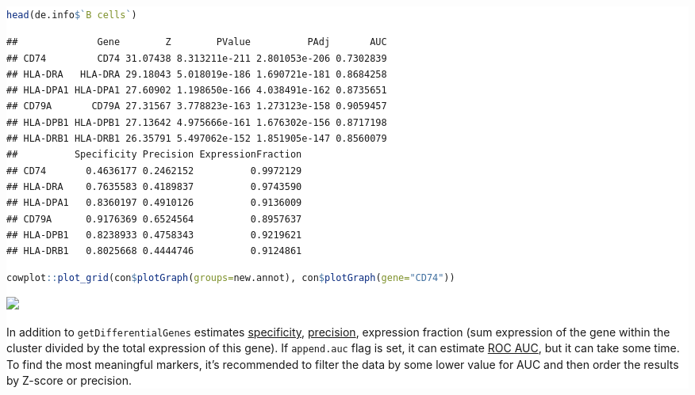 ``` r
head(de.info$`B cells`)
```

    ##              Gene        Z        PValue          PAdj       AUC
    ## CD74         CD74 31.07438 8.313211e-211 2.801053e-206 0.7302839
    ## HLA-DRA   HLA-DRA 29.18043 5.018019e-186 1.690721e-181 0.8684258
    ## HLA-DPA1 HLA-DPA1 27.60902 1.198650e-166 4.038491e-162 0.8735651
    ## CD79A       CD79A 27.31567 3.778823e-163 1.273123e-158 0.9059457
    ## HLA-DPB1 HLA-DPB1 27.13642 4.975666e-161 1.676302e-156 0.8717198
    ## HLA-DRB1 HLA-DRB1 26.35791 5.497062e-152 1.851905e-147 0.8560079
    ##          Specificity Precision ExpressionFraction
    ## CD74       0.4636177 0.2462152          0.9972129
    ## HLA-DRA    0.7635583 0.4189837          0.9743590
    ## HLA-DPA1   0.8360197 0.4910126          0.9136009
    ## CD79A      0.9176369 0.6524564          0.8957637
    ## HLA-DPB1   0.8238933 0.4758343          0.9219621
    ## HLA-DRB1   0.8025668 0.4444746          0.9124861

``` r
cowplot::plot_grid(con$plotGraph(groups=new.annot), con$plotGraph(gene="CD74"))
```

![](/tmp/RtmpW6S0vq/preview-b89161985a5.dir/walkthrough_files/figure-gfm/unnamed-chunk-42-1.png)

In addition to `getDifferentialGenes` estimates
[specificity](https://en.wikipedia.org/wiki/Sensitivity_and_specificity),
[precision](https://en.wikipedia.org/wiki/Precision_and_recall),
expression fraction (sum expression of the gene within the cluster
divided by the total expression of this gene). If `append.auc` flag is
set, it can estimate [ROC
AUC](https://en.wikipedia.org/wiki/Receiver_operating_characteristic#Area_under_the_curve),
but it can take some time. To find the most meaningful markers, it’s
recommended to filter the data by some lower value for AUC and then
order the results by Z-score or
precision.

